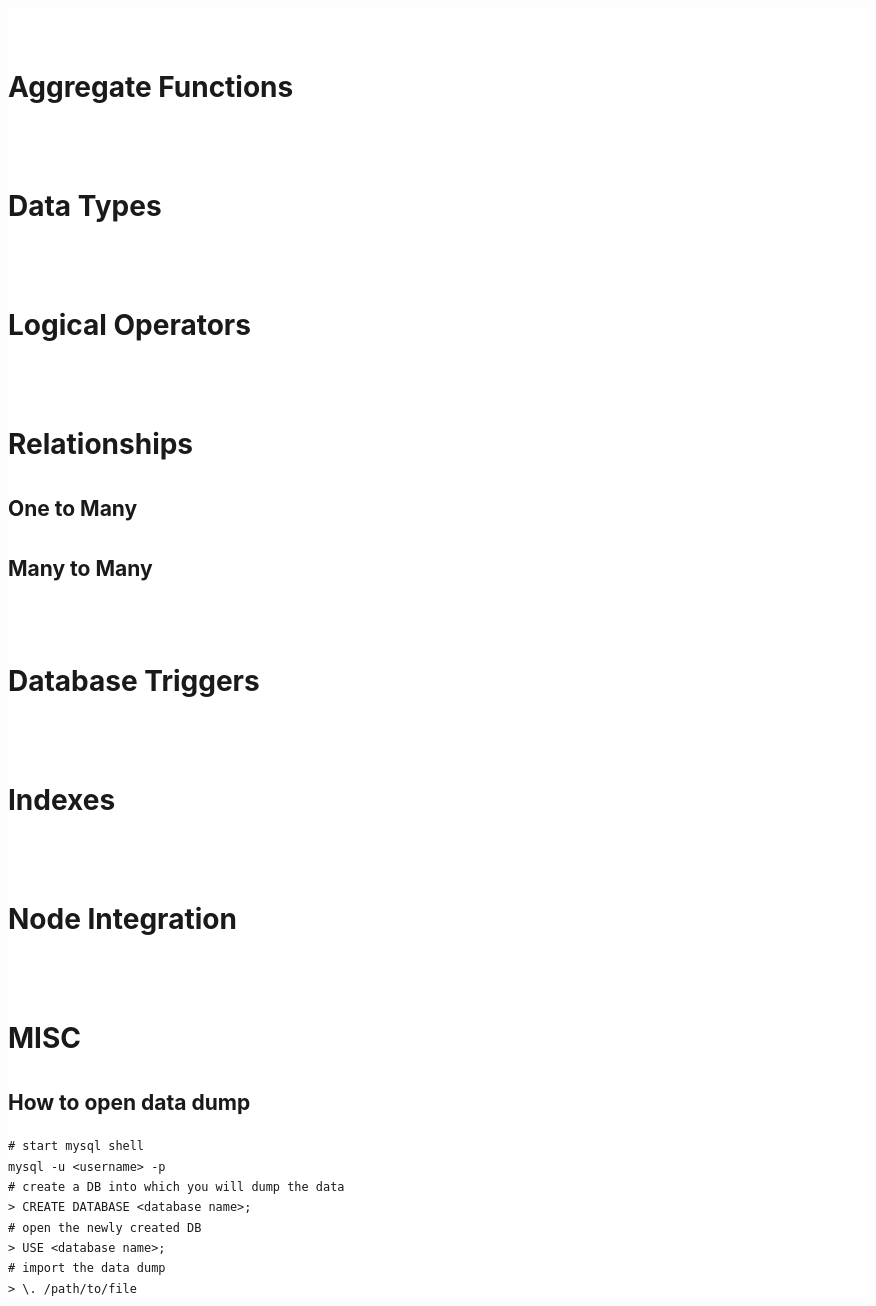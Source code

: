 
&nbsp;
# Aggregate Functions


&nbsp;
# Data Types


&nbsp;
# Logical Operators


&nbsp;
# Relationships


## One to Many
    
    
## Many to Many


&nbsp;
# Database Triggers


&nbsp;
# Indexes


&nbsp;
# Node Integration


&nbsp;
# MISC

## How to open data dump
``` shell
# start mysql shell
mysql -u <username> -p
# create a DB into which you will dump the data
> CREATE DATABASE <database name>;
# open the newly created DB
> USE <database name>;
# import the data dump
> \. /path/to/file
```